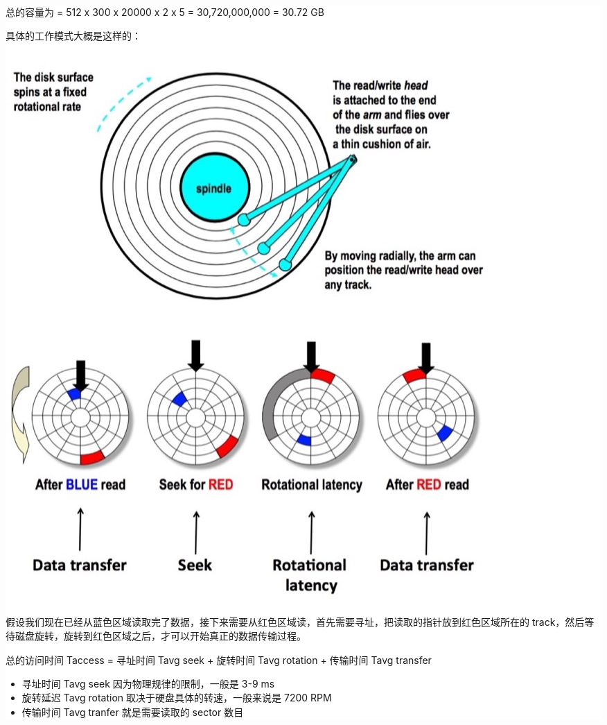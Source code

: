 总的容量为 = 512 x 300 x 20000 x 2 x 5 = 30,720,000,000 = 30.72 GB

具体的工作模式大概是这样的：

![](/images/14555616594586.jpg)

![](/images/14555616894770.jpg)

假设我们现在已经从蓝色区域读取完了数据，接下来需要从红色区域读，首先需要寻址，把读取的指针放到红色区域所在的 track，然后等待磁盘旋转，旋转到红色区域之后，才可以开始真正的数据传输过程。

总的访问时间  Taccess =  寻址时间 Tavg seek + 旋转时间 Tavg rotation + 传输时间 Tavg transfer

+ 寻址时间 Tavg seek 因为物理规律的限制，一般是 3-9 ms
+ 旋转延迟 Tavg rotation 取决于硬盘具体的转速，一般来说是 7200 RPM
+ 传输时间 Tavg tranfer 就是需要读取的 sector 数目
